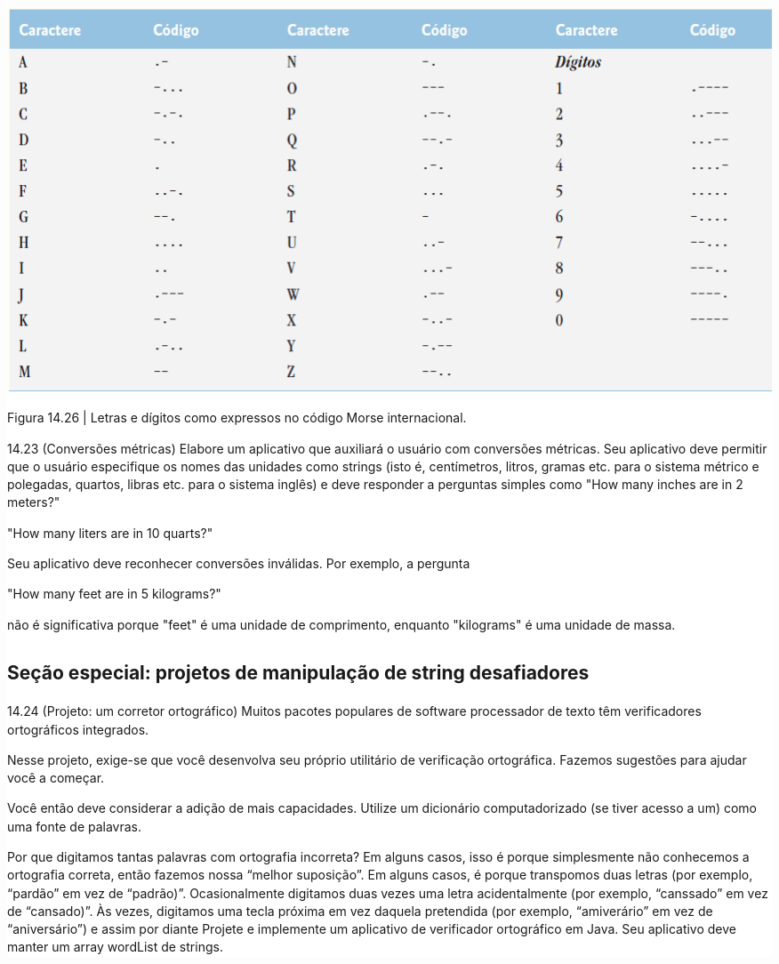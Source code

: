 ![](img/exer_14_22.png)


Figura 14.26 | Letras e dígitos como expressos no código Morse internacional.


14.23 (Conversões métricas) Elabore um aplicativo que auxiliará o usuário com conversões métricas. Seu aplicativo deve permitir que o usuário especifique os nomes das unidades como strings (isto é, centímetros, litros, gramas etc. para o sistema métrico e polegadas, quartos, libras etc. para o sistema inglês) e deve responder a perguntas simples como "How many inches are in 2 meters?"

"How many liters are in 10 quarts?"

Seu aplicativo deve reconhecer conversões inválidas. Por exemplo, a pergunta

"How many feet are in 5 kilograms?"

não é significativa porque "feet" é uma unidade de comprimento, enquanto "kilograms" é uma unidade de massa.


## Seção especial: projetos de manipulação de string desafiadores

14.24 (Projeto: um corretor ortográfico) Muitos pacotes populares de software processador de texto têm verificadores ortográficos integrados.

Nesse projeto, exige-se que você desenvolva seu próprio utilitário de verificação ortográfica. Fazemos sugestões para ajudar você a começar.

Você então deve considerar a adição de mais capacidades. Utilize um dicionário computadorizado (se tiver acesso a um) como uma fonte de palavras.

Por que digitamos tantas palavras com ortografia incorreta? Em alguns casos, isso é porque simplesmente não conhecemos a ortografia correta, então fazemos nossa “melhor suposição”. Em alguns casos, é porque transpomos duas letras (por exemplo, “pardão” em vez de “padrão)”. Ocasionalmente digitamos duas vezes uma letra acidentalmente (por exemplo, “canssado” em vez de “cansado)”. Às vezes, digitamos uma tecla próxima em vez daquela pretendida (por exemplo, “amiverário” em vez de “aniversário”) e assim por diante Projete e implemente um aplicativo de verificador ortográfico em Java. Seu aplicativo deve manter um array wordList de strings.
